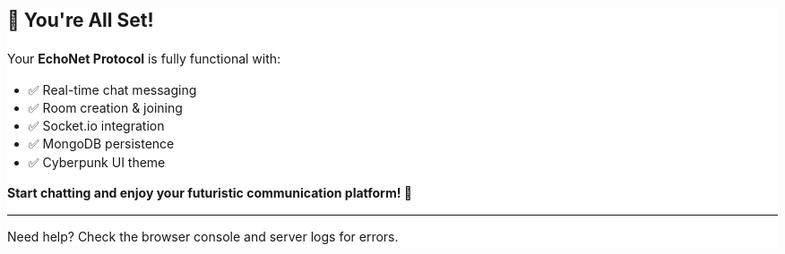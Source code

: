 
## 🎉 You're All Set!

Your **EchoNet Protocol** is fully functional with:
- ✅ Real-time chat messaging
- ✅ Room creation & joining
- ✅ Socket.io integration
- ✅ MongoDB persistence
- ✅ Cyberpunk UI theme

**Start chatting and enjoy your futuristic communication platform! 🚀**

---

Need help? Check the browser console and server logs for errors.
